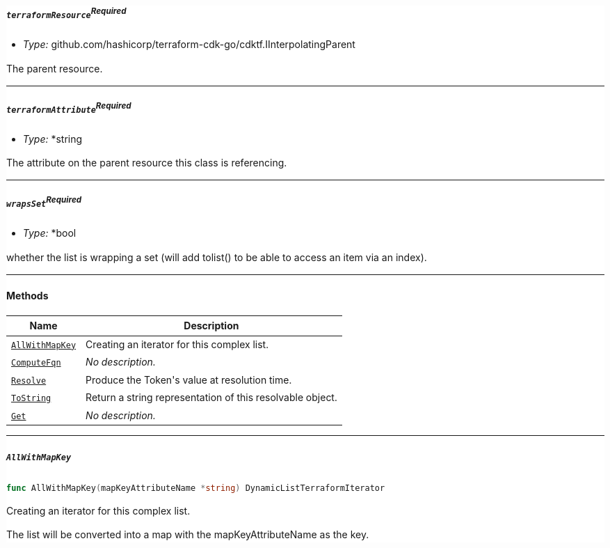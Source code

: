 
##### `terraformResource`<sup>Required</sup> <a name="terraformResource" id="@cdktf/provider-dns.srvRecordSet.SrvRecordSetSrvList.Initializer.parameter.terraformResource"></a>

- *Type:* github.com/hashicorp/terraform-cdk-go/cdktf.IInterpolatingParent

The parent resource.

---

##### `terraformAttribute`<sup>Required</sup> <a name="terraformAttribute" id="@cdktf/provider-dns.srvRecordSet.SrvRecordSetSrvList.Initializer.parameter.terraformAttribute"></a>

- *Type:* *string

The attribute on the parent resource this class is referencing.

---

##### `wrapsSet`<sup>Required</sup> <a name="wrapsSet" id="@cdktf/provider-dns.srvRecordSet.SrvRecordSetSrvList.Initializer.parameter.wrapsSet"></a>

- *Type:* *bool

whether the list is wrapping a set (will add tolist() to be able to access an item via an index).

---

#### Methods <a name="Methods" id="Methods"></a>

| **Name** | **Description** |
| --- | --- |
| <code><a href="#@cdktf/provider-dns.srvRecordSet.SrvRecordSetSrvList.allWithMapKey">AllWithMapKey</a></code> | Creating an iterator for this complex list. |
| <code><a href="#@cdktf/provider-dns.srvRecordSet.SrvRecordSetSrvList.computeFqn">ComputeFqn</a></code> | *No description.* |
| <code><a href="#@cdktf/provider-dns.srvRecordSet.SrvRecordSetSrvList.resolve">Resolve</a></code> | Produce the Token's value at resolution time. |
| <code><a href="#@cdktf/provider-dns.srvRecordSet.SrvRecordSetSrvList.toString">ToString</a></code> | Return a string representation of this resolvable object. |
| <code><a href="#@cdktf/provider-dns.srvRecordSet.SrvRecordSetSrvList.get">Get</a></code> | *No description.* |

---

##### `AllWithMapKey` <a name="AllWithMapKey" id="@cdktf/provider-dns.srvRecordSet.SrvRecordSetSrvList.allWithMapKey"></a>

```go
func AllWithMapKey(mapKeyAttributeName *string) DynamicListTerraformIterator
```

Creating an iterator for this complex list.

The list will be converted into a map with the mapKeyAttributeName as the key.
